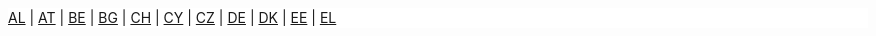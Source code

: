 <div id="iframe-container">
  <iframe id="my-iframe" src="https://ajchavez94.github.io/Visualization/Europe_map_A1.html" name="iframe_a" title="Iframe Example"></iframe>
</div>

<script>
  function getDeviceAspectRatio() {
    return window.innerWidth / window.innerHeight;
  }

  function adjustIframeSize() {
    var iframeContainer = document.getElementById('iframe-container');
    var iframe = document.getElementById('my-iframe');
    var containerWidth = iframeContainer.offsetWidth;
    var aspectRatio;

    // Check if the device is a mobile device
    if (getDeviceAspectRatio() < 1) {
      aspectRatio = 9 / 16; // Mobile devices have portrait orientation
    } else {
      aspectRatio = 16 / 9; // Other devices have landscape orientation
    }

    var iframeHeight = containerWidth * aspectRatio;
    iframe.style.height = iframeHeight + 'px';
  }

  // Adjust the iframe size on initial page load
  adjustIframeSize();

  // Adjust the iframe size whenever the window is resized
  window.addEventListener('resize', adjustIframeSize);
</script>



<iframe src="https://ajchavez94.github.io/Visualization/Europe_map_A1.html" height="800" width="800" name="iframe_a" title="Iframe Example"></iframe>

[AL](Visualization/AL/AL_map_A1.html)
 | 
[AT](Visualization/AT/AT_map_A1.html)
 | 
[BE](Visualization/BE/BE_map_A1.html)
 | 
[BG](Visualization/BG/BG_map_A1.html)
 | 
[CH](Visualization/CH/CH_map_A1.html)
 | 
[CY](Visualization/CY/CY_map_A1.html)
 | 
[CZ](Visualization/CZ/CZ_map_A1.html)
 |
[DE](Visualization/DE/DE_map_A1.html)
 |
[DK](Visualization/DK/DK_map_A1.html)
 |
[EE](Visualization/EE/EE_map_A1.html)
 |
[EL](Visualization/EL/EL_map_A1.html)